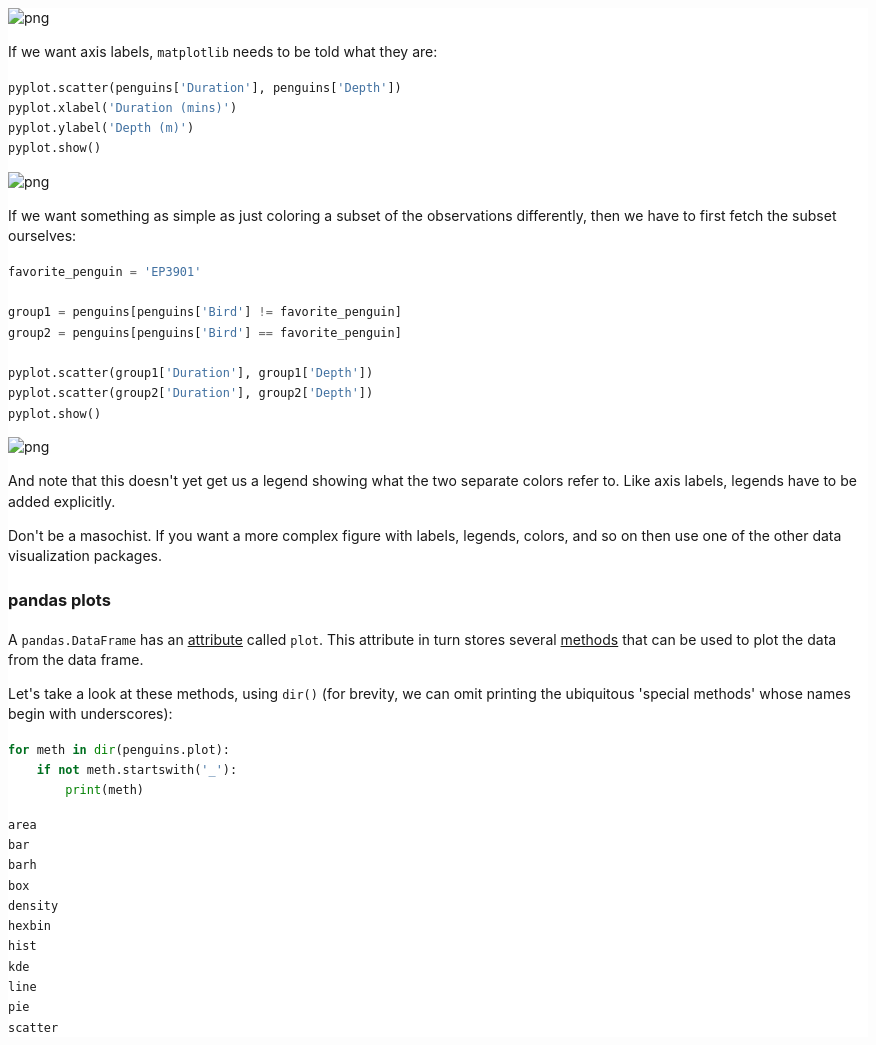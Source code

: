 
![png](output_65_0.png)


If we want axis labels, `matplotlib` needs to be told what they are:


```python
pyplot.scatter(penguins['Duration'], penguins['Depth'])
pyplot.xlabel('Duration (mins)')
pyplot.ylabel('Depth (m)')
pyplot.show()
```


![png](output_67_0.png)


If we want something as simple as just coloring a subset of the observations differently, then we have to first fetch the subset ourselves:


```python
favorite_penguin = 'EP3901'

group1 = penguins[penguins['Bird'] != favorite_penguin]
group2 = penguins[penguins['Bird'] == favorite_penguin]

pyplot.scatter(group1['Duration'], group1['Depth'])
pyplot.scatter(group2['Duration'], group2['Depth'])
pyplot.show()
```


![png](output_69_0.png)


And note that this doesn't yet get us a legend showing what the two separate colors refer to. Like axis labels, legends have to be added explicitly.

Don't be a masochist. If you want a more complex figure with labels, legends, colors, and so on then use one of the other data visualization packages.

### pandas plots

A `pandas.DataFrame` has an [attribute](extras/glossary.md#attribute) called `plot`. This attribute in turn stores several [methods](extras/glossary.md#method) that can be used to plot the data from the data frame.

Let's take a look at these methods, using `dir()` (for brevity, we can omit printing the ubiquitous 'special methods' whose names begin with underscores):


```python
for meth in dir(penguins.plot):
    if not meth.startswith('_'):
        print(meth)
```

    area
    bar
    barh
    box
    density
    hexbin
    hist
    kde
    line
    pie
    scatter
